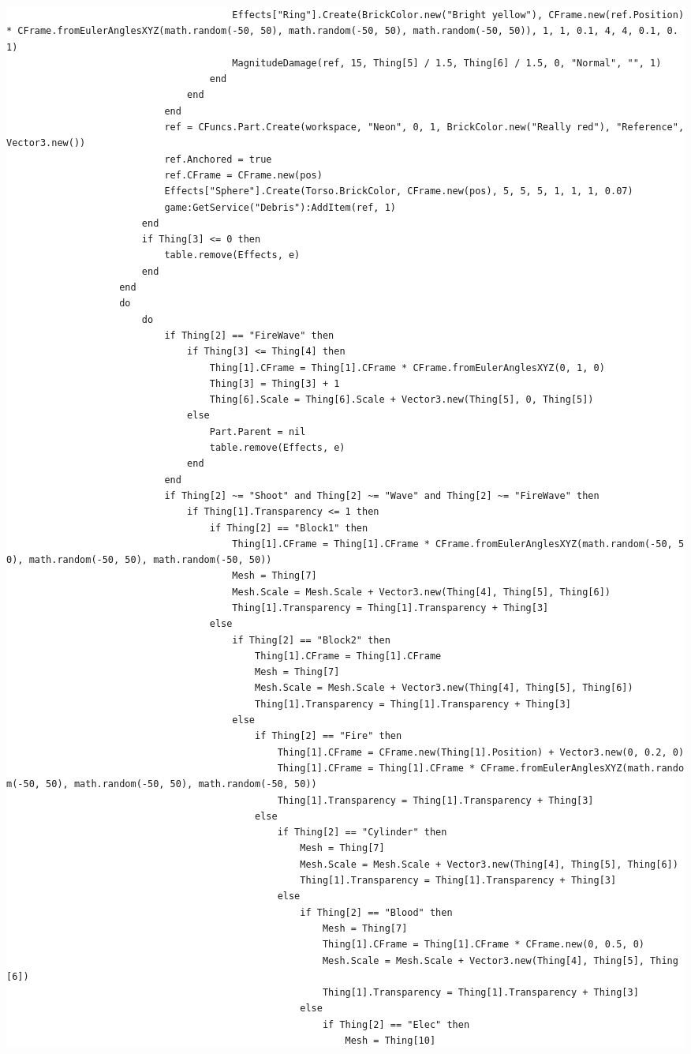                                             Effects["Ring"].Create(BrickColor.new("Bright yellow"), CFrame.new(ref.Position) * CFrame.fromEulerAnglesXYZ(math.random(-50, 50), math.random(-50, 50), math.random(-50, 50)), 1, 1, 0.1, 4, 4, 0.1, 0.1)
                                            MagnitudeDamage(ref, 15, Thing[5] / 1.5, Thing[6] / 1.5, 0, "Normal", "", 1)
                                        end
                                    end
                                end
                                ref = CFuncs.Part.Create(workspace, "Neon", 0, 1, BrickColor.new("Really red"), "Reference", Vector3.new())
                                ref.Anchored = true
                                ref.CFrame = CFrame.new(pos)
                                Effects["Sphere"].Create(Torso.BrickColor, CFrame.new(pos), 5, 5, 5, 1, 1, 1, 0.07)
                                game:GetService("Debris"):AddItem(ref, 1)
                            end
                            if Thing[3] <= 0 then
                                table.remove(Effects, e)
                            end
                        end
                        do
                            do
                                if Thing[2] == "FireWave" then
                                    if Thing[3] <= Thing[4] then
                                        Thing[1].CFrame = Thing[1].CFrame * CFrame.fromEulerAnglesXYZ(0, 1, 0)
                                        Thing[3] = Thing[3] + 1
                                        Thing[6].Scale = Thing[6].Scale + Vector3.new(Thing[5], 0, Thing[5])
                                    else
                                        Part.Parent = nil
                                        table.remove(Effects, e)
                                    end
                                end
                                if Thing[2] ~= "Shoot" and Thing[2] ~= "Wave" and Thing[2] ~= "FireWave" then
                                    if Thing[1].Transparency <= 1 then
                                        if Thing[2] == "Block1" then
                                            Thing[1].CFrame = Thing[1].CFrame * CFrame.fromEulerAnglesXYZ(math.random(-50, 50), math.random(-50, 50), math.random(-50, 50))
                                            Mesh = Thing[7]
                                            Mesh.Scale = Mesh.Scale + Vector3.new(Thing[4], Thing[5], Thing[6])
                                            Thing[1].Transparency = Thing[1].Transparency + Thing[3]
                                        else
                                            if Thing[2] == "Block2" then
                                                Thing[1].CFrame = Thing[1].CFrame
                                                Mesh = Thing[7]
                                                Mesh.Scale = Mesh.Scale + Vector3.new(Thing[4], Thing[5], Thing[6])
                                                Thing[1].Transparency = Thing[1].Transparency + Thing[3]
                                            else
                                                if Thing[2] == "Fire" then
                                                    Thing[1].CFrame = CFrame.new(Thing[1].Position) + Vector3.new(0, 0.2, 0)
                                                    Thing[1].CFrame = Thing[1].CFrame * CFrame.fromEulerAnglesXYZ(math.random(-50, 50), math.random(-50, 50), math.random(-50, 50))
                                                    Thing[1].Transparency = Thing[1].Transparency + Thing[3]
                                                else
                                                    if Thing[2] == "Cylinder" then
                                                        Mesh = Thing[7]
                                                        Mesh.Scale = Mesh.Scale + Vector3.new(Thing[4], Thing[5], Thing[6])
                                                        Thing[1].Transparency = Thing[1].Transparency + Thing[3]
                                                    else
                                                        if Thing[2] == "Blood" then
                                                            Mesh = Thing[7]
                                                            Thing[1].CFrame = Thing[1].CFrame * CFrame.new(0, 0.5, 0)
                                                            Mesh.Scale = Mesh.Scale + Vector3.new(Thing[4], Thing[5], Thing[6])
                                                            Thing[1].Transparency = Thing[1].Transparency + Thing[3]
                                                        else
                                                            if Thing[2] == "Elec" then
                                                                Mesh = Thing[10]